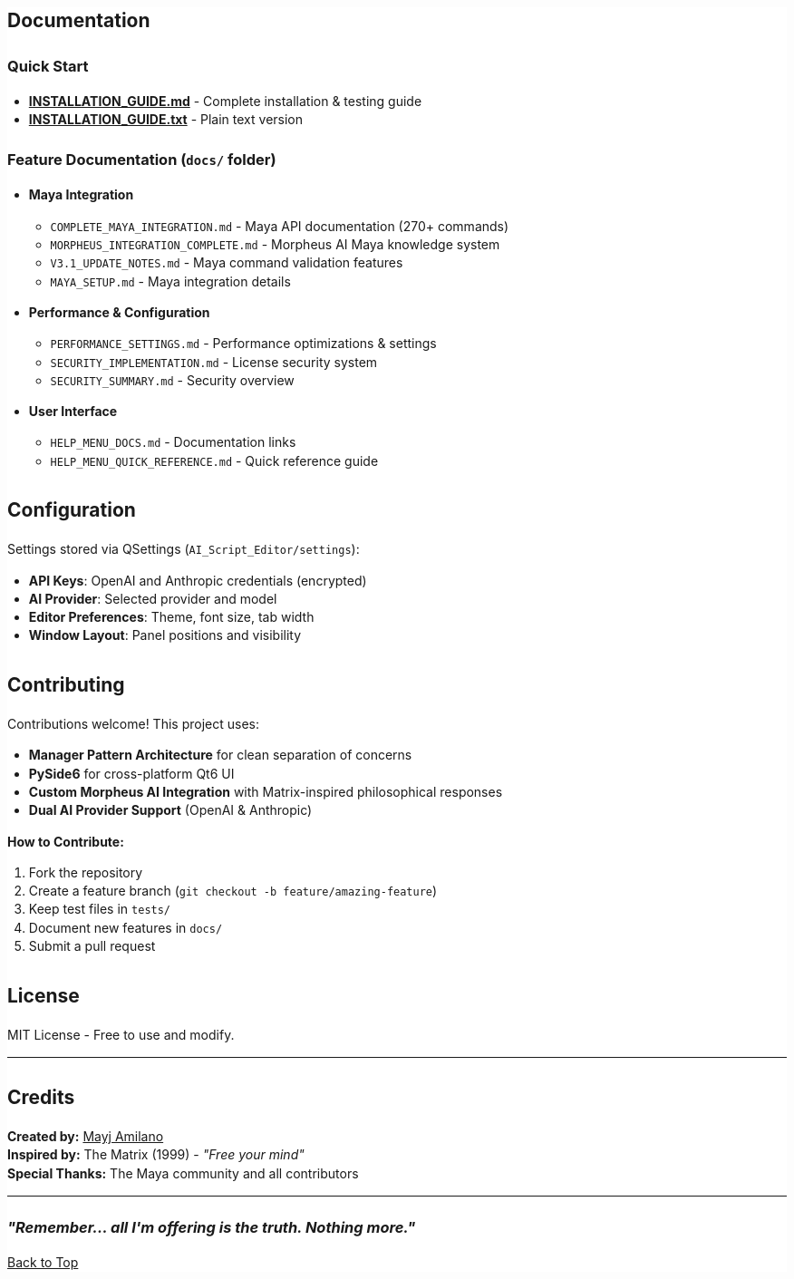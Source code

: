 ## Documentation

### Quick Start
- **[INSTALLATION_GUIDE.md](INSTALLATION_GUIDE.md)** - Complete installation & testing guide
- **[INSTALLATION_GUIDE.txt](INSTALLATION_GUIDE.txt)** - Plain text version

### Feature Documentation (`docs/` folder)
- **Maya Integration**
  - `COMPLETE_MAYA_INTEGRATION.md` - Maya API documentation (270+ commands)
  - `MORPHEUS_INTEGRATION_COMPLETE.md` - Morpheus AI Maya knowledge system
  - `V3.1_UPDATE_NOTES.md` - Maya command validation features
  - `MAYA_SETUP.md` - Maya integration details
  
- **Performance & Configuration**
  - `PERFORMANCE_SETTINGS.md` - Performance optimizations & settings
  - `SECURITY_IMPLEMENTATION.md` - License security system
  - `SECURITY_SUMMARY.md` - Security overview
  
- **User Interface**
  - `HELP_MENU_DOCS.md` - Documentation links
  - `HELP_MENU_QUICK_REFERENCE.md` - Quick reference guide

## Configuration

Settings stored via QSettings (`AI_Script_Editor/settings`):
- **API Keys**: OpenAI and Anthropic credentials (encrypted)
- **AI Provider**: Selected provider and model
- **Editor Preferences**: Theme, font size, tab width
- **Window Layout**: Panel positions and visibility

## Contributing

Contributions welcome! This project uses:
- **Manager Pattern Architecture** for clean separation of concerns
- **PySide6** for cross-platform Qt6 UI
- **Custom Morpheus AI Integration** with Matrix-inspired philosophical responses
- **Dual AI Provider Support** (OpenAI & Anthropic)

**How to Contribute:**
1. Fork the repository
2. Create a feature branch (`git checkout -b feature/amazing-feature`)
3. Keep test files in `tests/`
4. Document new features in `docs/`
5. Submit a pull request

## License

MIT License - Free to use and modify.

---

## Credits

**Created by:** [Mayj Amilano](https://mayjamilano.com)  
**Inspired by:** The Matrix (1999) - *"Free your mind"*  
**Special Thanks:** The Maya community and all contributors

---

### *"Remember... all I'm offering is the truth. Nothing more."*

[Back to Top](#neo-script-editor)
